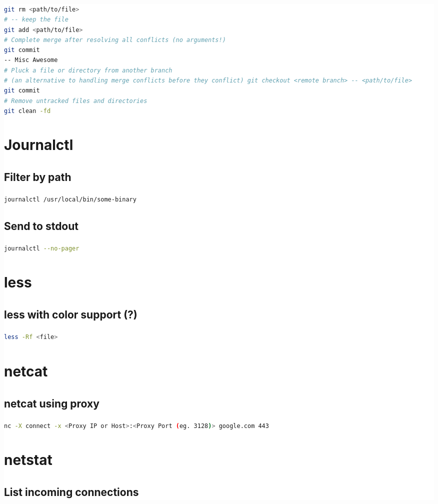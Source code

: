 ```bash
git rm <path/to/file>
# -- keep the file
git add <path/to/file>
# Complete merge after resolving all conflicts (no arguments!)
git commit
-- Misc Awesome
# Pluck a file or directory from another branch
# (an alternative to handling merge conflicts before they conflict) git checkout <remote branch> -- <path/to/file>
git commit
# Remove untracked files and directories
git clean -fd
```

# Journalctl

## Filter by path

```bash
journalctl /usr/local/bin/some-binary
```

## Send to stdout

```bash
journalctl --no-pager
```

# less

## less with color support (?)

```bash
less -Rf <file>
```

# netcat

## netcat using proxy

```bash
nc -X connect -x <Proxy IP or Host>:<Proxy Port (eg. 3128)> google.com 443
```

# netstat

## List incoming connections
